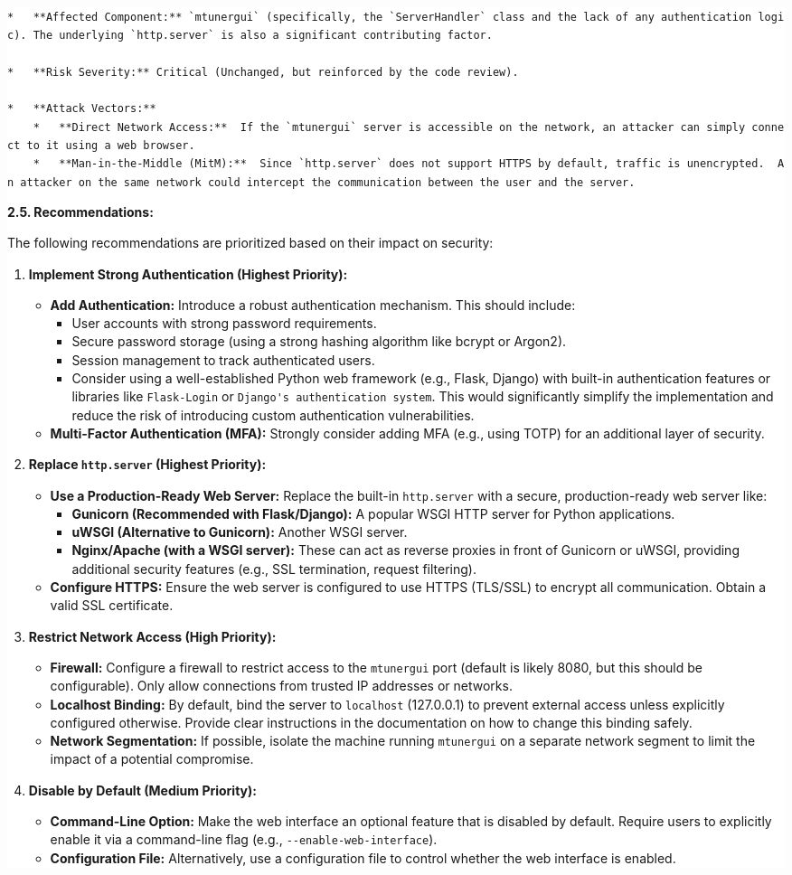     *   **Affected Component:** `mtunergui` (specifically, the `ServerHandler` class and the lack of any authentication logic). The underlying `http.server` is also a significant contributing factor.

    *   **Risk Severity:** Critical (Unchanged, but reinforced by the code review).

    *   **Attack Vectors:**
        *   **Direct Network Access:**  If the `mtunergui` server is accessible on the network, an attacker can simply connect to it using a web browser.
        *   **Man-in-the-Middle (MitM):**  Since `http.server` does not support HTTPS by default, traffic is unencrypted.  An attacker on the same network could intercept the communication between the user and the server.

**2.5. Recommendations:**

The following recommendations are prioritized based on their impact on security:

1.  **Implement Strong Authentication (Highest Priority):**
    *   **Add Authentication:**  Introduce a robust authentication mechanism.  This should include:
        *   User accounts with strong password requirements.
        *   Secure password storage (using a strong hashing algorithm like bcrypt or Argon2).
        *   Session management to track authenticated users.
        *   Consider using a well-established Python web framework (e.g., Flask, Django) with built-in authentication features or libraries like `Flask-Login` or `Django's authentication system`.  This would significantly simplify the implementation and reduce the risk of introducing custom authentication vulnerabilities.
    *   **Multi-Factor Authentication (MFA):**  Strongly consider adding MFA (e.g., using TOTP) for an additional layer of security.

2.  **Replace `http.server` (Highest Priority):**
    *   **Use a Production-Ready Web Server:**  Replace the built-in `http.server` with a secure, production-ready web server like:
        *   **Gunicorn (Recommended with Flask/Django):** A popular WSGI HTTP server for Python applications.
        *   **uWSGI (Alternative to Gunicorn):** Another WSGI server.
        *   **Nginx/Apache (with a WSGI server):**  These can act as reverse proxies in front of Gunicorn or uWSGI, providing additional security features (e.g., SSL termination, request filtering).
    *   **Configure HTTPS:**  Ensure the web server is configured to use HTTPS (TLS/SSL) to encrypt all communication.  Obtain a valid SSL certificate.

3.  **Restrict Network Access (High Priority):**
    *   **Firewall:**  Configure a firewall to restrict access to the `mtunergui` port (default is likely 8080, but this should be configurable).  Only allow connections from trusted IP addresses or networks.
    *   **Localhost Binding:**  By default, bind the server to `localhost` (127.0.0.1) to prevent external access unless explicitly configured otherwise.  Provide clear instructions in the documentation on how to change this binding safely.
    *   **Network Segmentation:**  If possible, isolate the machine running `mtunergui` on a separate network segment to limit the impact of a potential compromise.

4.  **Disable by Default (Medium Priority):**
    *   **Command-Line Option:**  Make the web interface an optional feature that is disabled by default.  Require users to explicitly enable it via a command-line flag (e.g., `--enable-web-interface`).
    *   **Configuration File:**  Alternatively, use a configuration file to control whether the web interface is enabled.
